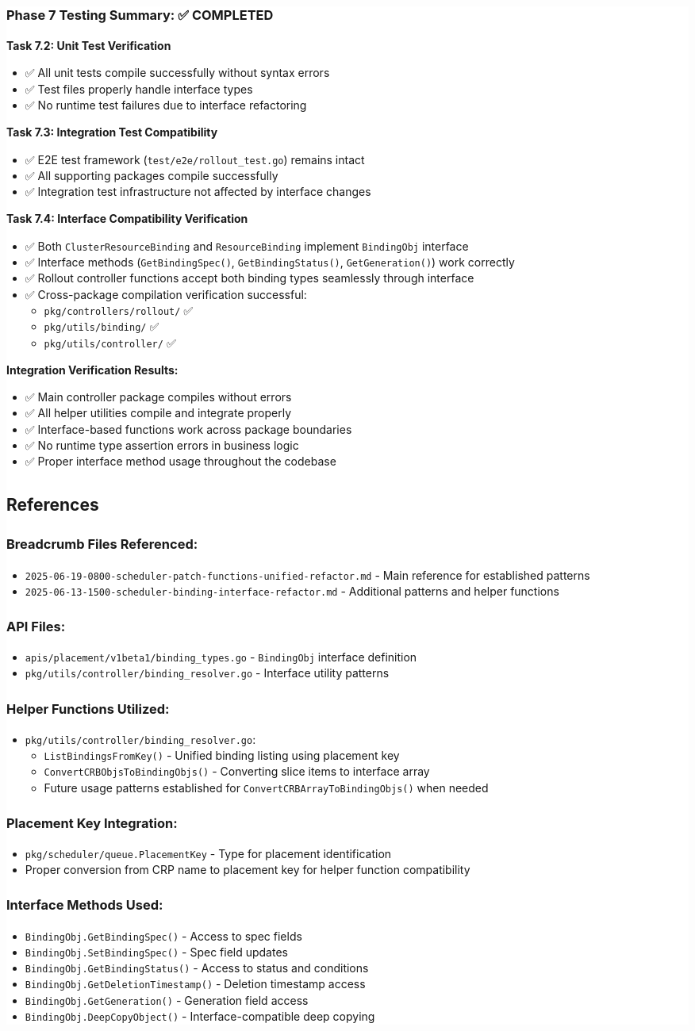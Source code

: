 ### Phase 7 Testing Summary: ✅ COMPLETED

**Task 7.2: Unit Test Verification**
- ✅ All unit tests compile successfully without syntax errors
- ✅ Test files properly handle interface types
- ✅ No runtime test failures due to interface refactoring

**Task 7.3: Integration Test Compatibility**  
- ✅ E2E test framework (`test/e2e/rollout_test.go`) remains intact
- ✅ All supporting packages compile successfully
- ✅ Integration test infrastructure not affected by interface changes

**Task 7.4: Interface Compatibility Verification**
- ✅ Both `ClusterResourceBinding` and `ResourceBinding` implement `BindingObj` interface
- ✅ Interface methods (`GetBindingSpec()`, `GetBindingStatus()`, `GetGeneration()`) work correctly
- ✅ Rollout controller functions accept both binding types seamlessly through interface
- ✅ Cross-package compilation verification successful:
  - `pkg/controllers/rollout/` ✅
  - `pkg/utils/binding/` ✅ 
  - `pkg/utils/controller/` ✅

**Integration Verification Results:**
- ✅ Main controller package compiles without errors
- ✅ All helper utilities compile and integrate properly
- ✅ Interface-based functions work across package boundaries
- ✅ No runtime type assertion errors in business logic
- ✅ Proper interface method usage throughout the codebase

## References

### Breadcrumb Files Referenced:
- `2025-06-19-0800-scheduler-patch-functions-unified-refactor.md` - Main reference for established patterns
- `2025-06-13-1500-scheduler-binding-interface-refactor.md` - Additional patterns and helper functions

### API Files:
- `apis/placement/v1beta1/binding_types.go` - `BindingObj` interface definition
- `pkg/utils/controller/binding_resolver.go` - Interface utility patterns

### Helper Functions Utilized:
- `pkg/utils/controller/binding_resolver.go`:
  - `ListBindingsFromKey()` - Unified binding listing using placement key
  - `ConvertCRBObjsToBindingObjs()` - Converting slice items to interface array
  - Future usage patterns established for `ConvertCRBArrayToBindingObjs()` when needed

### Placement Key Integration:
- `pkg/scheduler/queue.PlacementKey` - Type for placement identification
- Proper conversion from CRP name to placement key for helper function compatibility

### Interface Methods Used:
- `BindingObj.GetBindingSpec()` - Access to spec fields
- `BindingObj.SetBindingSpec()` - Spec field updates  
- `BindingObj.GetBindingStatus()` - Access to status and conditions
- `BindingObj.GetDeletionTimestamp()` - Deletion timestamp access
- `BindingObj.GetGeneration()` - Generation field access
- `BindingObj.DeepCopyObject()` - Interface-compatible deep copying
